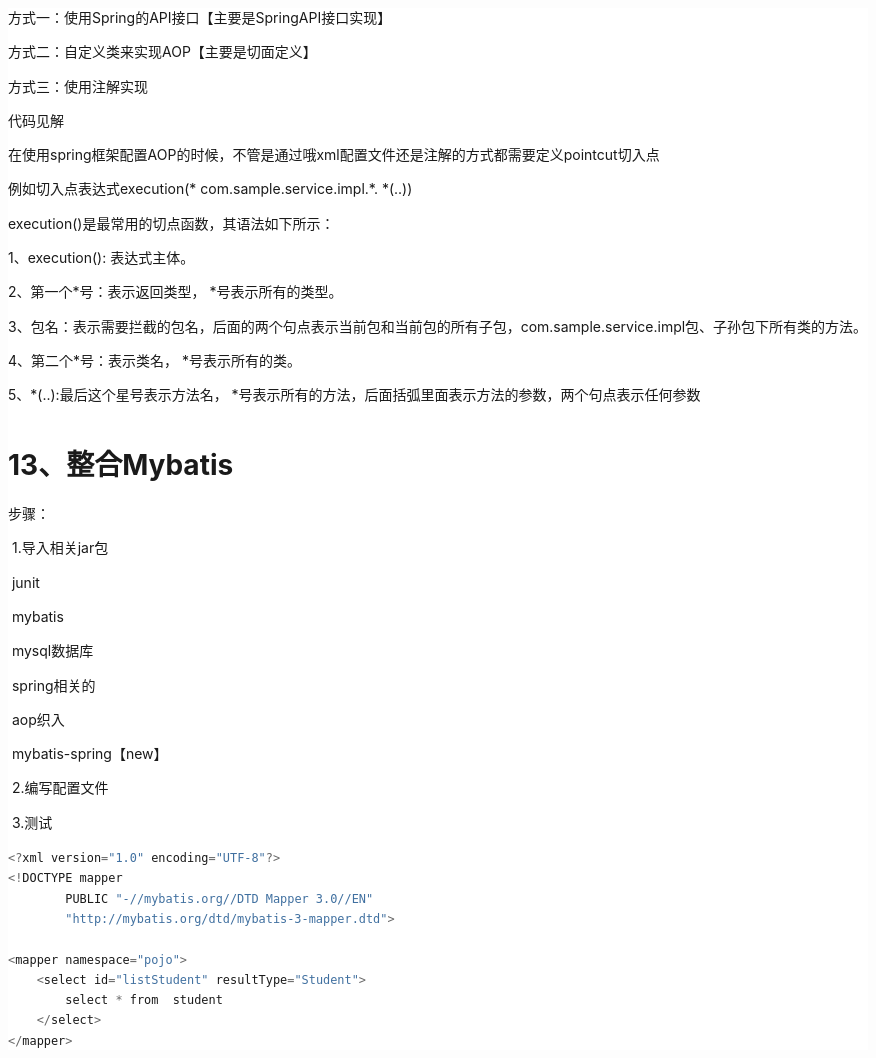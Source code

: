 

方式一：使用Spring的API接口【主要是SpringAPI接口实现】

方式二：自定义类来实现AOP【主要是切面定义】

方式三：使用注解实现

代码见解<spring-09>



在使用spring框架配置AOP的时候，不管是通过哦xml配置文件还是注解的方式都需要定义pointcut切入点

例如切入点表达式execution(* com.sample.service.impl.*. *(..))

execution()是最常用的切点函数，其语法如下所示：

1、execution(): 表达式主体。

2、第一个*号：表示返回类型， *号表示所有的类型。

3、包名：表示需要拦截的包名，后面的两个句点表示当前包和当前包的所有子包，com.sample.service.impl包、子孙包下所有类的方法。

4、第二个*号：表示类名， *号表示所有的类。

5、*(..):最后这个星号表示方法名， *号表示所有的方法，后面括弧里面表示方法的参数，两个句点表示任何参数

# 13、整合Mybatis

步骤：

​	1.导入相关jar包

​		junit

​		mybatis

​		mysql数据库

​		spring相关的

​		aop织入

​		mybatis-spring【new】

​	2.编写配置文件

​	3.测试

```java
<?xml version="1.0" encoding="UTF-8"?>
<!DOCTYPE mapper
        PUBLIC "-//mybatis.org//DTD Mapper 3.0//EN"
        "http://mybatis.org/dtd/mybatis-3-mapper.dtd">

<mapper namespace="pojo">
    <select id="listStudent" resultType="Student">
        select * from  student
    </select>
</mapper>
```
